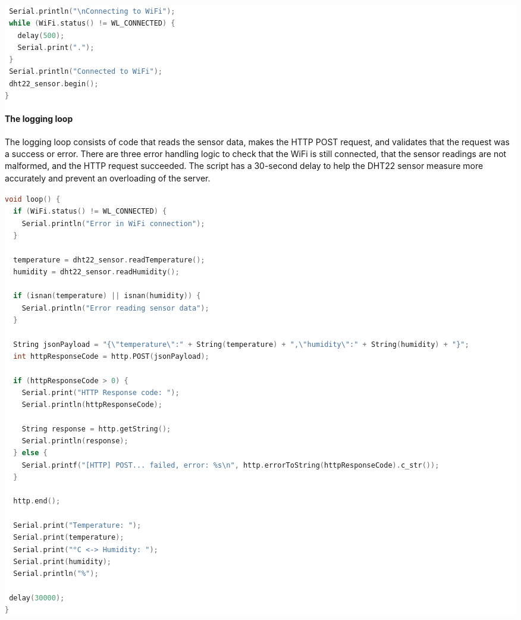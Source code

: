 ```cpp
 Serial.println("\nConnecting to WiFi");
 while (WiFi.status() != WL_CONNECTED) {
   delay(500);
   Serial.print(".");
 }
 Serial.println("Connected to WiFi");
 dht22_sensor.begin();
}
```

#### The logging loop

The logging loop consists of code that reads the sensor data, makes the HTTP POST request, and validates that the request was a success or error. There are three error handling logic to check that the WiFi is still connected, that the sensor readings are not malformed, and the HTTP request succeeded. The script has a 30-second delay to help the DHT22 sensor measure more accurately and prevent an overloading of the server.

```cpp
void loop() {
  if (WiFi.status() != WL_CONNECTED) {
    Serial.println("Error in WiFi connection");
  }

  temperature = dht22_sensor.readTemperature();
  humidity = dht22_sensor.readHumidity();

  if (isnan(temperature) || isnan(humidity)) {
    Serial.println("Error reading sensor data");
  }

  String jsonPayload = "{\"temperature\":" + String(temperature) + ",\"humidity\":" + String(humidity) + "}";
  int httpResponseCode = http.POST(jsonPayload);

  if (httpResponseCode > 0) {
    Serial.print("HTTP Response code: ");
    Serial.println(httpResponseCode);

    String response = http.getString();
    Serial.println(response);
  } else {
    Serial.printf("[HTTP] POST... failed, error: %s\n", http.errorToString(httpResponseCode).c_str());
  }

  http.end();

  Serial.print("Temperature: ");
  Serial.print(temperature);
  Serial.print("°C <-> Humidity: ");
  Serial.print(humidity);
  Serial.println("%");

 delay(30000);
}
```
